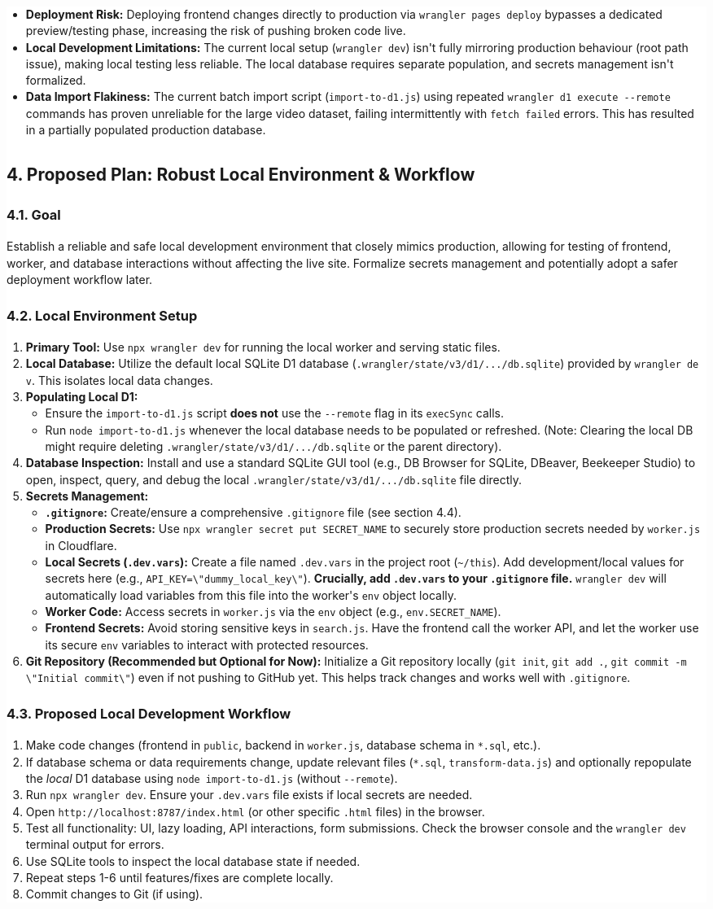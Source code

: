 *   **Deployment Risk:** Deploying frontend changes directly to production via `wrangler pages deploy` bypasses a dedicated preview/testing phase, increasing the risk of pushing broken code live.
*   **Local Development Limitations:** The current local setup (`wrangler dev`) isn\'t fully mirroring production behaviour (root path issue), making local testing less reliable. The local database requires separate population, and secrets management isn\'t formalized.
*   **Data Import Flakiness:** The current batch import script (`import-to-d1.js`) using repeated `wrangler d1 execute --remote` commands has proven unreliable for the large video dataset, failing intermittently with `fetch failed` errors. This has resulted in a partially populated production database.

## 4. Proposed Plan: Robust Local Environment & Workflow

### 4.1. Goal

Establish a reliable and safe local development environment that closely mimics production, allowing for testing of frontend, worker, and database interactions without affecting the live site. Formalize secrets management and potentially adopt a safer deployment workflow later.

### 4.2. Local Environment Setup

1.  **Primary Tool:** Use `npx wrangler dev` for running the local worker and serving static files.
2.  **Local Database:** Utilize the default local SQLite D1 database (`.wrangler/state/v3/d1/.../db.sqlite`) provided by `wrangler dev`. This isolates local data changes.
3.  **Populating Local D1:**
    *   Ensure the `import-to-d1.js` script **does not** use the `--remote` flag in its `execSync` calls.
    *   Run `node import-to-d1.js` whenever the local database needs to be populated or refreshed. (Note: Clearing the local DB might require deleting `.wrangler/state/v3/d1/.../db.sqlite` or the parent directory).
4.  **Database Inspection:** Install and use a standard SQLite GUI tool (e.g., DB Browser for SQLite, DBeaver, Beekeeper Studio) to open, inspect, query, and debug the local `.wrangler/state/v3/d1/.../db.sqlite` file directly.
5.  **Secrets Management:**
    *   **`.gitignore`:** Create/ensure a comprehensive `.gitignore` file (see section 4.4).
    *   **Production Secrets:** Use `npx wrangler secret put SECRET_NAME` to securely store production secrets needed by `worker.js` in Cloudflare.
    *   **Local Secrets (`.dev.vars`):** Create a file named `.dev.vars` in the project root (`~/this`). Add development/local values for secrets here (e.g., `API_KEY=\"dummy_local_key\"`). **Crucially, add `.dev.vars` to your `.gitignore` file.** `wrangler dev` will automatically load variables from this file into the worker\'s `env` object locally.
    *   **Worker Code:** Access secrets in `worker.js` via the `env` object (e.g., `env.SECRET_NAME`).
    *   **Frontend Secrets:** Avoid storing sensitive keys in `search.js`. Have the frontend call the worker API, and let the worker use its secure `env` variables to interact with protected resources.
6.  **Git Repository (Recommended but Optional for Now):** Initialize a Git repository locally (`git init`, `git add .`, `git commit -m \"Initial commit\"`) even if not pushing to GitHub yet. This helps track changes and works well with `.gitignore`.

### 4.3. Proposed Local Development Workflow

1.  Make code changes (frontend in `public`, backend in `worker.js`, database schema in `*.sql`, etc.).
2.  If database schema or data requirements change, update relevant files (`*.sql`, `transform-data.js`) and optionally repopulate the *local* D1 database using `node import-to-d1.js` (without `--remote`).
3.  Run `npx wrangler dev`. Ensure your `.dev.vars` file exists if local secrets are needed.
4.  Open `http://localhost:8787/index.html` (or other specific `.html` files) in the browser.
5.  Test all functionality: UI, lazy loading, API interactions, form submissions. Check the browser console and the `wrangler dev` terminal output for errors.
6.  Use SQLite tools to inspect the local database state if needed.
7.  Repeat steps 1-6 until features/fixes are complete locally.
8.  Commit changes to Git (if using).
